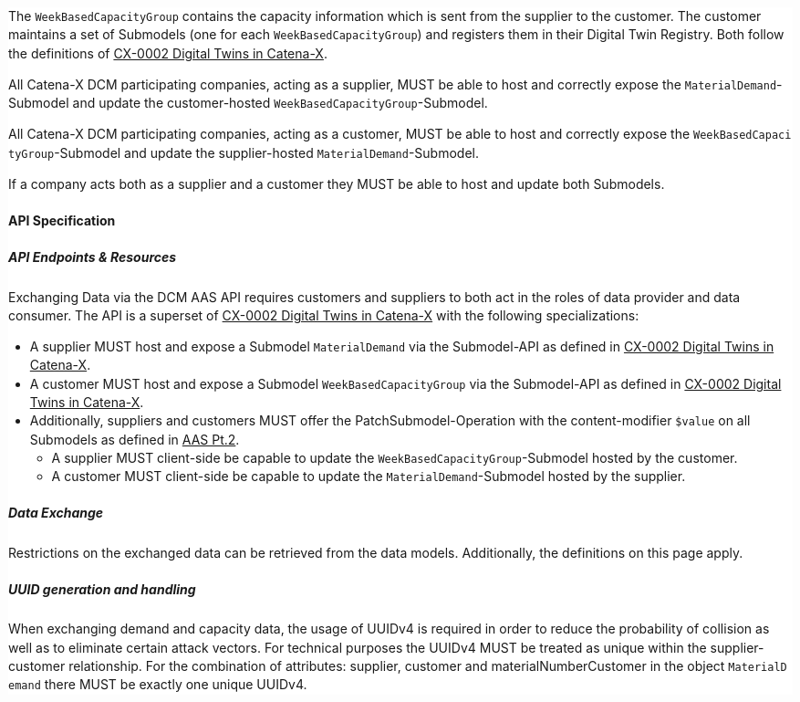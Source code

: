 The `WeekBasedCapacityGroup` contains the capacity information which is sent from the supplier to the customer. The
customer maintains a set of Submodels (one for each `WeekBasedCapacityGroup`) and registers them in their Digital Twin
Registry. Both follow the definitions of [CX-0002 Digital Twins in Catena-X](https://catena-x.net/de/standard-library).

All Catena-X DCM participating companies, acting as a supplier, MUST be able to host and correctly expose
the `MaterialDemand`-Submodel and update the customer-hosted `WeekBasedCapacityGroup`-Submodel.

All Catena-X DCM participating companies, acting as a customer, MUST be able to host and correctly expose
the `WeekBasedCapacityGroup`-Submodel and update the supplier-hosted `MaterialDemand`-Submodel.

If a company acts both as a supplier and a customer they MUST be able to host and update both Submodels.

#### API Specification

##### API Endpoints & Resources

Exchanging Data via the DCM AAS API requires customers and suppliers to both act in the roles of data provider and data
consumer. The API is a superset of [CX-0002 Digital Twins in Catena-X](https://catena-x.net/de/standard-library) with
the following specializations:

- A supplier MUST host and expose a Submodel `MaterialDemand` via the Submodel-API as defined
  in [CX-0002 Digital Twins in Catena-X](https://catena-x.net/de/standard-library).
- A customer MUST host and expose a Submodel `WeekBasedCapacityGroup` via the Submodel-API as defined
  in [CX-0002 Digital Twins in Catena-X](https://catena-x.net/de/standard-library).
- Additionally, suppliers and customers MUST offer the PatchSubmodel-Operation with the content-modifier `$value` on all
  Submodels as defined
  in [AAS Pt.2](https://www.plattform-i40.de/IP/Redaktion/EN/Downloads/Publikation/Details_of_the_Asset_Administration_Shell_Part2_V1.html).
  - A supplier MUST client-side be capable to update the `WeekBasedCapacityGroup`-Submodel hosted by the customer.
  - A customer MUST client-side be capable to update the `MaterialDemand`-Submodel hosted by the supplier.

##### Data Exchange

Restrictions on the exchanged data can be retrieved from the data models. Additionally, the definitions on this page
apply.

##### UUID generation and handling

When exchanging demand and capacity data, the usage of UUIDv4 is required in order to reduce the probability of
collision as well as to eliminate certain attack vectors. For technical purposes the UUIDv4 MUST be treated as unique
within the supplier-customer relationship. For the combination of attributes: supplier, customer and
materialNumberCustomer in the object `MaterialDemand` there MUST be exactly one unique UUIDv4.
